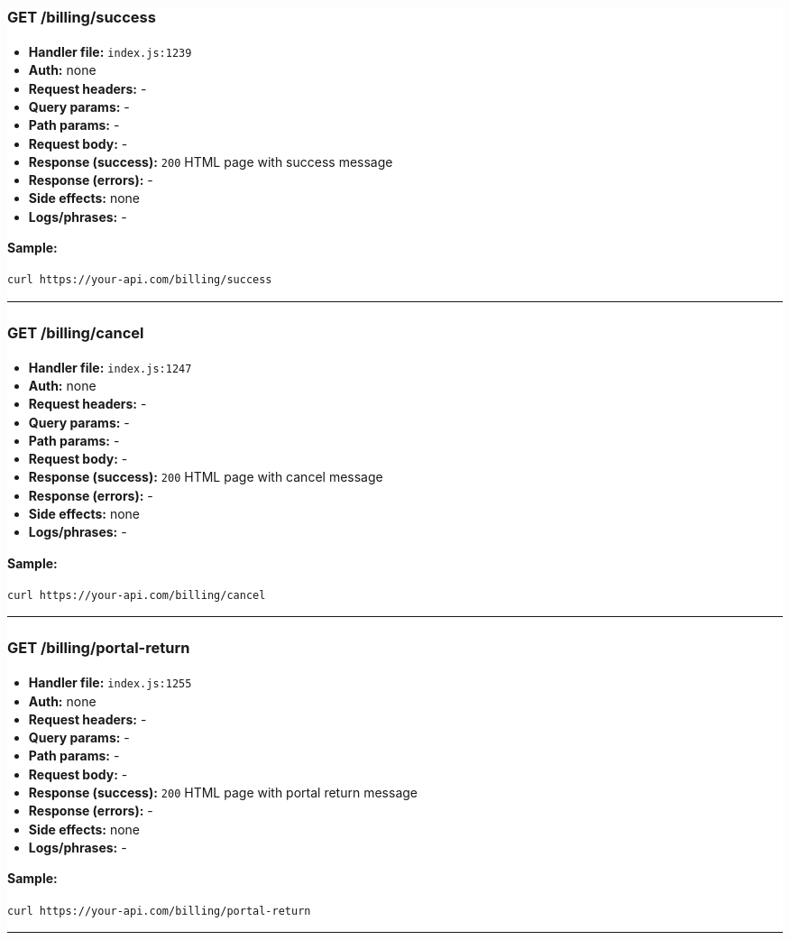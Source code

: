 ### GET /billing/success
- **Handler file:** `index.js:1239`
- **Auth:** none
- **Request headers:** -
- **Query params:** -
- **Path params:** -
- **Request body:** -
- **Response (success):** `200` HTML page with success message
- **Response (errors):** -
- **Side effects:** none
- **Logs/phrases:** -

**Sample:**
```bash
curl https://your-api.com/billing/success
```

---

### GET /billing/cancel
- **Handler file:** `index.js:1247`
- **Auth:** none
- **Request headers:** -
- **Query params:** -
- **Path params:** -
- **Request body:** -
- **Response (success):** `200` HTML page with cancel message
- **Response (errors):** -
- **Side effects:** none
- **Logs/phrases:** -

**Sample:**
```bash
curl https://your-api.com/billing/cancel
```

---

### GET /billing/portal-return
- **Handler file:** `index.js:1255`
- **Auth:** none
- **Request headers:** -
- **Query params:** -
- **Path params:** -
- **Request body:** -
- **Response (success):** `200` HTML page with portal return message
- **Response (errors):** -
- **Side effects:** none
- **Logs/phrases:** -

**Sample:**
```bash
curl https://your-api.com/billing/portal-return
```

---